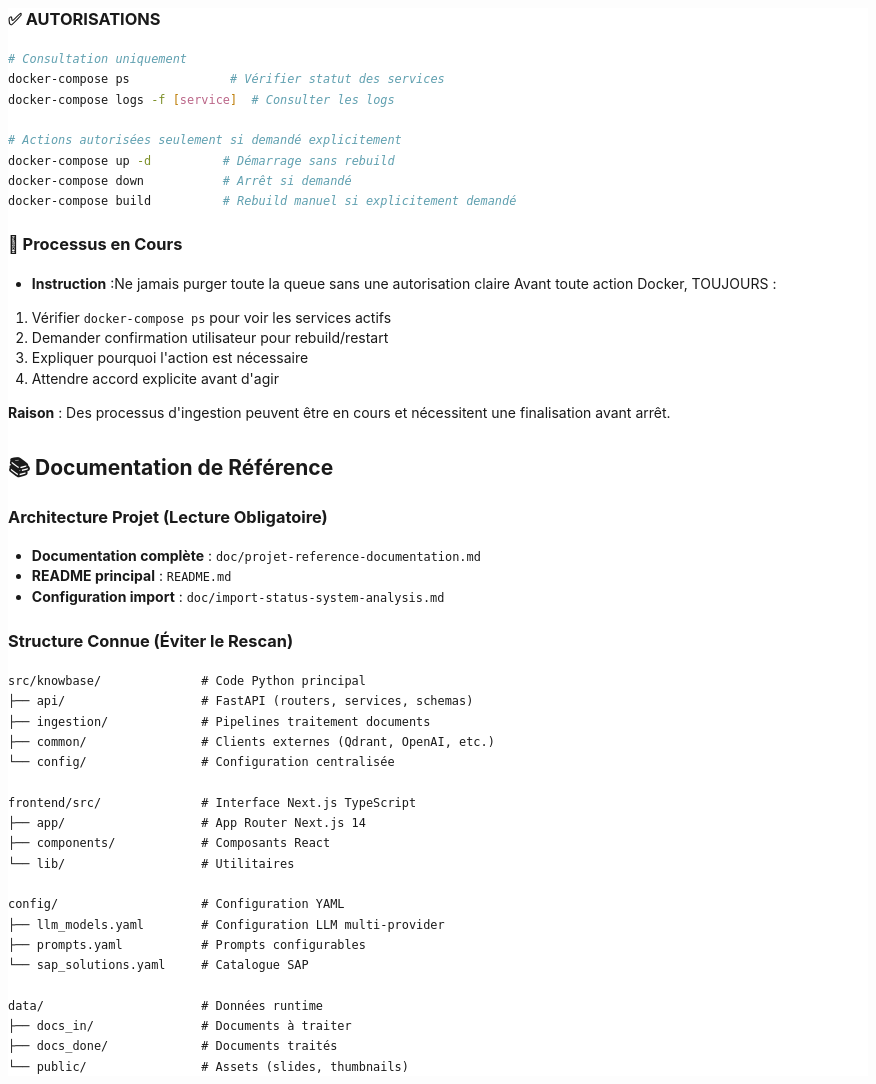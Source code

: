 ### ✅ AUTORISATIONS
```bash
# Consultation uniquement
docker-compose ps              # Vérifier statut des services
docker-compose logs -f [service]  # Consulter les logs

# Actions autorisées seulement si demandé explicitement
docker-compose up -d          # Démarrage sans rebuild
docker-compose down           # Arrêt si demandé
docker-compose build          # Rebuild manuel si explicitement demandé
```

### 🚨 Processus en Cours

- **Instruction** :Ne jamais purger toute la queue sans une autorisation claire
Avant toute action Docker, TOUJOURS :
1. Vérifier `docker-compose ps` pour voir les services actifs
2. Demander confirmation utilisateur pour rebuild/restart
3. Expliquer pourquoi l'action est nécessaire
4. Attendre accord explicite avant d'agir

**Raison** : Des processus d'ingestion peuvent être en cours et nécessitent une finalisation avant arrêt.

## 📚 Documentation de Référence

### Architecture Projet (Lecture Obligatoire)
- **Documentation complète** : `doc/projet-reference-documentation.md`
- **README principal** : `README.md`
- **Configuration import** : `doc/import-status-system-analysis.md`

### Structure Connue (Éviter le Rescan)
```
src/knowbase/              # Code Python principal
├── api/                   # FastAPI (routers, services, schemas)
├── ingestion/             # Pipelines traitement documents
├── common/                # Clients externes (Qdrant, OpenAI, etc.)
└── config/                # Configuration centralisée

frontend/src/              # Interface Next.js TypeScript
├── app/                   # App Router Next.js 14
├── components/            # Composants React
└── lib/                   # Utilitaires

config/                    # Configuration YAML
├── llm_models.yaml        # Configuration LLM multi-provider
├── prompts.yaml           # Prompts configurables
└── sap_solutions.yaml     # Catalogue SAP

data/                      # Données runtime
├── docs_in/               # Documents à traiter
├── docs_done/             # Documents traités
└── public/                # Assets (slides, thumbnails)
```
